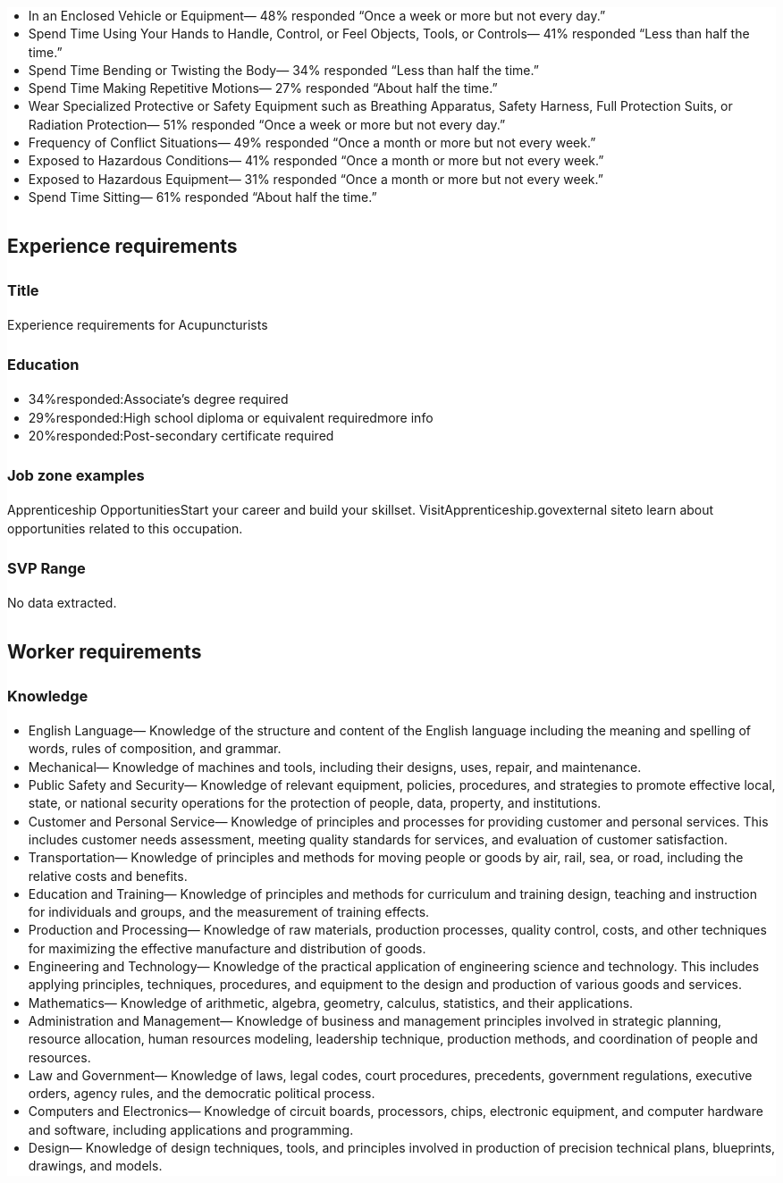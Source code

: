 - In an Enclosed Vehicle or Equipment— 48% responded “Once a week or more but not every day.”
- Spend Time Using Your Hands to Handle, Control, or Feel Objects, Tools, or Controls— 41% responded “Less than half the time.”
- Spend Time Bending or Twisting the Body— 34% responded “Less than half the time.”
- Spend Time Making Repetitive Motions— 27% responded “About half the time.”
- Wear Specialized Protective or Safety Equipment such as Breathing Apparatus, Safety Harness, Full Protection Suits, or Radiation Protection— 51% responded “Once a week or more but not every day.”
- Frequency of Conflict Situations— 49% responded “Once a month or more but not every week.”
- Exposed to Hazardous Conditions— 41% responded “Once a month or more but not every week.”
- Exposed to Hazardous Equipment— 31% responded “Once a month or more but not every week.”
- Spend Time Sitting— 61% responded “About half the time.”

## Experience requirements
### Title
Experience requirements for Acupuncturists

### Education
- 34%responded:Associate’s degree required
- 29%responded:High school diploma or equivalent requiredmore info
- 20%responded:Post-secondary certificate required

### Job zone examples
Apprenticeship OpportunitiesStart your career and build your skillset. VisitApprenticeship.govexternal siteto learn about opportunities related to this occupation.

### SVP Range
No data extracted.

## Worker requirements
### Knowledge
- English Language— Knowledge of the structure and content of the English language including the meaning and spelling of words, rules of composition, and grammar.
- Mechanical— Knowledge of machines and tools, including their designs, uses, repair, and maintenance.
- Public Safety and Security— Knowledge of relevant equipment, policies, procedures, and strategies to promote effective local, state, or national security operations for the protection of people, data, property, and institutions.
- Customer and Personal Service— Knowledge of principles and processes for providing customer and personal services. This includes customer needs assessment, meeting quality standards for services, and evaluation of customer satisfaction.
- Transportation— Knowledge of principles and methods for moving people or goods by air, rail, sea, or road, including the relative costs and benefits.
- Education and Training— Knowledge of principles and methods for curriculum and training design, teaching and instruction for individuals and groups, and the measurement of training effects.
- Production and Processing— Knowledge of raw materials, production processes, quality control, costs, and other techniques for maximizing the effective manufacture and distribution of goods.
- Engineering and Technology— Knowledge of the practical application of engineering science and technology. This includes applying principles, techniques, procedures, and equipment to the design and production of various goods and services.
- Mathematics— Knowledge of arithmetic, algebra, geometry, calculus, statistics, and their applications.
- Administration and Management— Knowledge of business and management principles involved in strategic planning, resource allocation, human resources modeling, leadership technique, production methods, and coordination of people and resources.
- Law and Government— Knowledge of laws, legal codes, court procedures, precedents, government regulations, executive orders, agency rules, and the democratic political process.
- Computers and Electronics— Knowledge of circuit boards, processors, chips, electronic equipment, and computer hardware and software, including applications and programming.
- Design— Knowledge of design techniques, tools, and principles involved in production of precision technical plans, blueprints, drawings, and models.